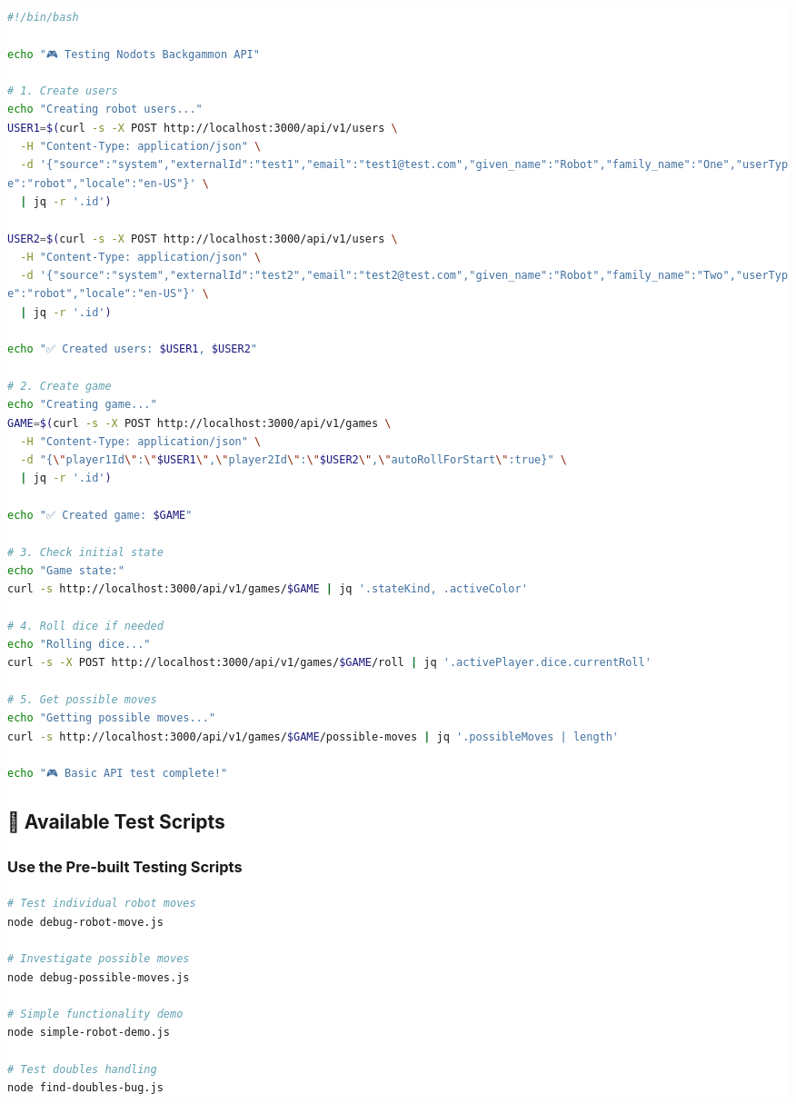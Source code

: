 ```bash
#!/bin/bash

echo "🎮 Testing Nodots Backgammon API"

# 1. Create users
echo "Creating robot users..."
USER1=$(curl -s -X POST http://localhost:3000/api/v1/users \
  -H "Content-Type: application/json" \
  -d '{"source":"system","externalId":"test1","email":"test1@test.com","given_name":"Robot","family_name":"One","userType":"robot","locale":"en-US"}' \
  | jq -r '.id')

USER2=$(curl -s -X POST http://localhost:3000/api/v1/users \
  -H "Content-Type: application/json" \
  -d '{"source":"system","externalId":"test2","email":"test2@test.com","given_name":"Robot","family_name":"Two","userType":"robot","locale":"en-US"}' \
  | jq -r '.id')

echo "✅ Created users: $USER1, $USER2"

# 2. Create game
echo "Creating game..."
GAME=$(curl -s -X POST http://localhost:3000/api/v1/games \
  -H "Content-Type: application/json" \
  -d "{\"player1Id\":\"$USER1\",\"player2Id\":\"$USER2\",\"autoRollForStart\":true}" \
  | jq -r '.id')

echo "✅ Created game: $GAME"

# 3. Check initial state
echo "Game state:"
curl -s http://localhost:3000/api/v1/games/$GAME | jq '.stateKind, .activeColor'

# 4. Roll dice if needed
echo "Rolling dice..."
curl -s -X POST http://localhost:3000/api/v1/games/$GAME/roll | jq '.activePlayer.dice.currentRoll'

# 5. Get possible moves
echo "Getting possible moves..."
curl -s http://localhost:3000/api/v1/games/$GAME/possible-moves | jq '.possibleMoves | length'

echo "🎮 Basic API test complete!"
```

## 🧪 **Available Test Scripts**

### Use the Pre-built Testing Scripts

```bash
# Test individual robot moves
node debug-robot-move.js

# Investigate possible moves
node debug-possible-moves.js

# Simple functionality demo
node simple-robot-demo.js

# Test doubles handling
node find-doubles-bug.js
```
